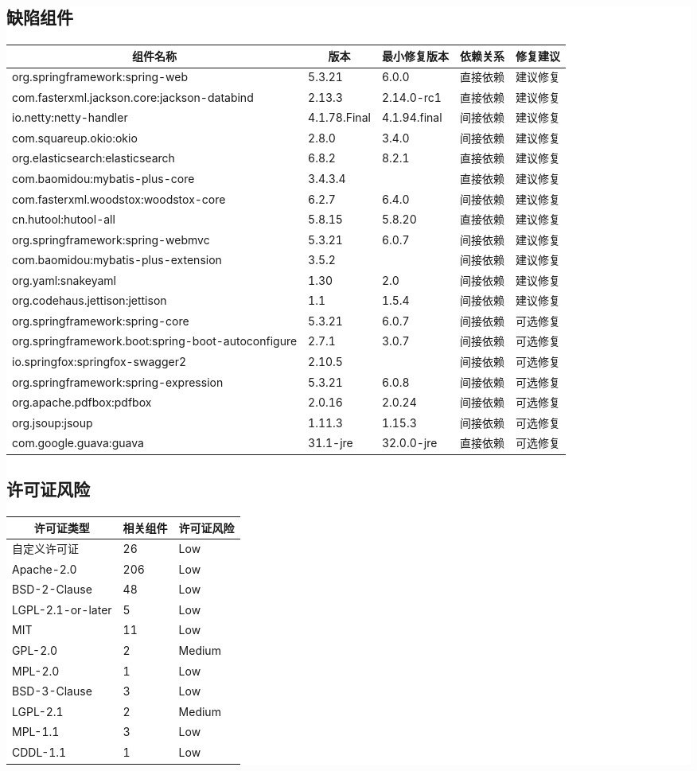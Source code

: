 


## 缺陷组件

| 组件名称 | 版本 | 最小修复版本 | 依赖关系 | 修复建议 |
| -------- | ---- | ------------ | -------- | -------- |
|org.springframework:spring-web|5.3.21|6.0.0|直接依赖|建议修复|C:1|H:0|M:0|L:0|
|com.fasterxml.jackson.core:jackson-databind|2.13.3|2.14.0-rc1|直接依赖|建议修复|C:0|H:0|M:3|L:0|
|io.netty:netty-handler|4.1.78.Final|4.1.94.final|间接依赖|建议修复|C:0|H:0|M:2|L:0|
|com.squareup.okio:okio|2.8.0|3.4.0|间接依赖|建议修复|C:0|H:1|M:0|L:0|
|org.elasticsearch:elasticsearch|6.8.2|8.2.1|直接依赖|建议修复|C:0|H:2|M:7|L:1|
|com.baomidou:mybatis-plus-core|3.4.3.4||直接依赖|建议修复|C:1|H:0|M:0|L:0|
|com.fasterxml.woodstox:woodstox-core|6.2.7|6.4.0|间接依赖|建议修复|C:0|H:3|M:0|L:1|
|cn.hutool:hutool-all|5.8.15|5.8.20|直接依赖|建议修复|C:2|H:1|M:2|L:0|
|org.springframework:spring-webmvc|5.3.21|6.0.7|间接依赖|建议修复|C:0|H:1|M:0|L:0|
|com.baomidou:mybatis-plus-extension|3.5.2||间接依赖|建议修复|C:0|H:1|M:0|L:0|
|org.yaml:snakeyaml|1.30|2.0|间接依赖|建议修复|C:0|H:2|M:4|L:1|
|org.codehaus.jettison:jettison|1.1|1.5.4|间接依赖|建议修复|C:0|H:4|M:0|L:0|
|org.springframework:spring-core|5.3.21|6.0.7|间接依赖|可选修复|C:0|H:0|M:1|L:0|
|org.springframework.boot:spring-boot-autoconfigure|2.7.1|3.0.7|间接依赖|可选修复|C:0|H:1|M:0|L:0|
|io.springfox:springfox-swagger2|2.10.5||间接依赖|可选修复|C:0|H:0|M:1|L:0|
|org.springframework:spring-expression|5.3.21|6.0.8|间接依赖|可选修复|C:0|H:1|M:0|L:0|
|org.apache.pdfbox:pdfbox|2.0.16|2.0.24|间接依赖|可选修复|C:0|H:0|M:4|L:0|
|org.jsoup:jsoup|1.11.3|1.15.3|间接依赖|可选修复|C:0|H:1|M:1|L:0|
|com.google.guava:guava|31.1-jre|32.0.0-jre|直接依赖|可选修复|C:0|H:0|M:1|L:0|




## 许可证风险

| 许可证类型 | 相关组件 | 许可证风险 |
| ---------- | -------- | ---------- |
|自定义许可证|26|Low|
|Apache-2.0|206|Low|
|BSD-2-Clause|48|Low|
|LGPL-2.1-or-later|5|Low|
|MIT|11|Low|
|GPL-2.0|2|Medium|
|MPL-2.0|1|Low|
|BSD-3-Clause|3|Low|
|LGPL-2.1|2|Medium|
|MPL-1.1|3|Low|
|CDDL-1.1|1|Low|